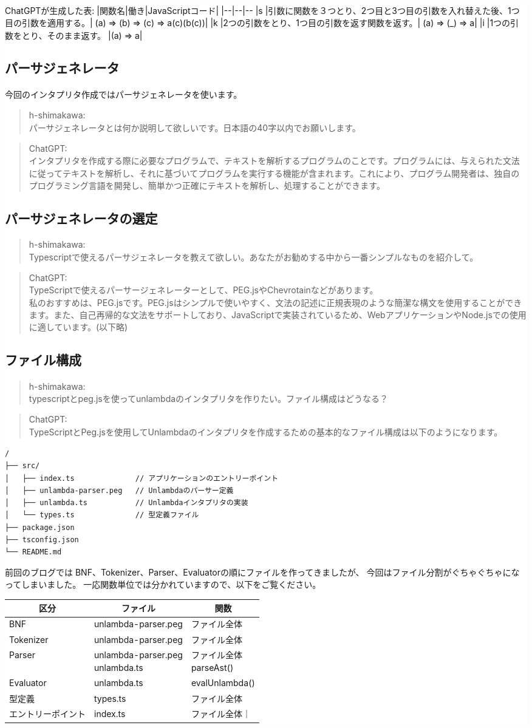 ChatGPTが生成した表:
|関数名|働き|JavaScriptコード|
|--|--|--
|s	|引数に関数を３つとり、2つ目と3つ目の引数を入れ替えた後、1つ目の引数を適用する。|	(a) => (b) => (c) => a(c)(b(c))|
|k	|2つの引数をとり、1つ目の引数を返す関数を返す。|	(a) => (_) => a|
|i	|1つの引数をとり、そのまま返す。	|(a) => a|


## パーサジェネレータ
今回のインタプリタ作成ではパーサジェネレータを使います。
>h-shimakawa:<br>
パーサジェネレータとは何か説明して欲しいです。日本語の40字以内でお願いします。

>ChatGPT:<br>
インタプリタを作成する際に必要なプログラムで、テキストを解析するプログラムのことです。プログラムには、与えられた文法に従ってテキストを解析し、それに基づいてプログラムを実行する機能が含まれます。これにより、プログラム開発者は、独自のプログラミング言語を開発し、簡単かつ正確にテキストを解析し、処理することができます。

## パーサジェネレータの選定

>h-shimakawa:<br>
Typescriptで使えるパーサジェネレータを教えて欲しい。あなたがお勧めする中から一番シンプルなものを紹介して。

>ChatGPT:<br>
TypeScriptで使えるパーサージェネレーターとして、PEG.jsやChevrotainなどがあります。<br>
私のおすすめは、PEG.jsです。PEG.jsはシンプルで使いやすく、文法の記述に正規表現のような簡潔な構文を使用することができます。また、自己再帰的な文法をサポートしており、JavaScriptで実装されているため、WebアプリケーションやNode.jsでの使用に適しています。(以下略)

## ファイル構成
>h-shimakawa:<br>
typescriptとpeg.jsを使ってunlambdaのインタプリタを作りたい。ファイル構成はどうなる？

>ChatGPT:<br>
TypeScriptとPeg.jsを使用してUnlambdaのインタプリタを作成するための基本的なファイル構成は以下のようになります。
```
/
├── src/
│   ├── index.ts              // アプリケーションのエントリーポイント
│   ├── unlambda-parser.peg   // Unlambdaのパーサー定義
│   ├── unlambda.ts           // Unlambdaインタプリタの実装
│   └── types.ts              // 型定義ファイル
├── package.json
├── tsconfig.json
└── README.md
```

前回のブログでは
BNF、Tokenizer、Parser、Evaluatorの順にファイルを作ってきましたが、
今回はファイル分割がぐちゃぐちゃになってしまいました。
一応関数単位では分かれていますので、以下をご覧ください。

|区分|ファイル|関数|
|--|--|--|
|BNF|unlambda-parser.peg|ファイル全体|
|Tokenizer|unlambda-parser.peg|ファイル全体|
|Parser|unlambda-parser.peg<br>unlambda.ts|ファイル全体<br>parseAst()|
|Evaluator|unlambda.ts|evalUnlambda()|
|型定義|types.ts|ファイル全体|
|エントリーポイント|index.ts|ファイル全体｜
